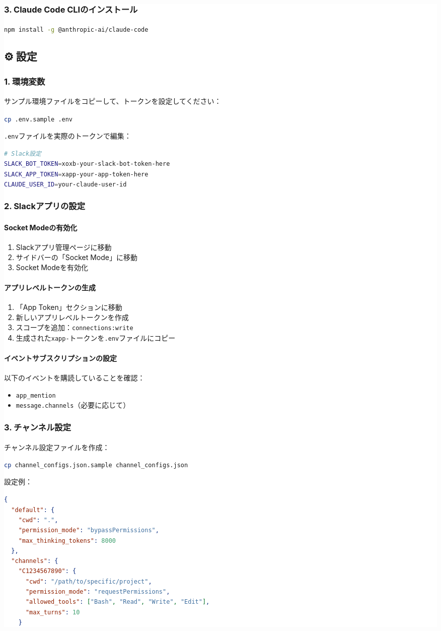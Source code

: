 ### 3. Claude Code CLIのインストール

```bash
npm install -g @anthropic-ai/claude-code
```

## ⚙️ 設定

### 1. 環境変数

サンプル環境ファイルをコピーして、トークンを設定してください：

```bash
cp .env.sample .env
```

`.env`ファイルを実際のトークンで編集：

```bash
# Slack設定
SLACK_BOT_TOKEN=xoxb-your-slack-bot-token-here
SLACK_APP_TOKEN=xapp-your-app-token-here
CLAUDE_USER_ID=your-claude-user-id
```

### 2. Slackアプリの設定

#### Socket Modeの有効化
1. Slackアプリ管理ページに移動
2. サイドバーの「Socket Mode」に移動
3. Socket Modeを有効化

#### アプリレベルトークンの生成
1. 「App Token」セクションに移動
2. 新しいアプリレベルトークンを作成
3. スコープを追加：`connections:write`
4. 生成された`xapp-`トークンを`.env`ファイルにコピー

#### イベントサブスクリプションの設定
以下のイベントを購読していることを確認：
- `app_mention`
- `message.channels`（必要に応じて）

### 3. チャンネル設定

チャンネル設定ファイルを作成：

```bash
cp channel_configs.json.sample channel_configs.json
```

設定例：

```json
{
  "default": {
    "cwd": ".",
    "permission_mode": "bypassPermissions",
    "max_thinking_tokens": 8000
  },
  "channels": {
    "C1234567890": {
      "cwd": "/path/to/specific/project",
      "permission_mode": "requestPermissions",
      "allowed_tools": ["Bash", "Read", "Write", "Edit"],
      "max_turns": 10
    }
```